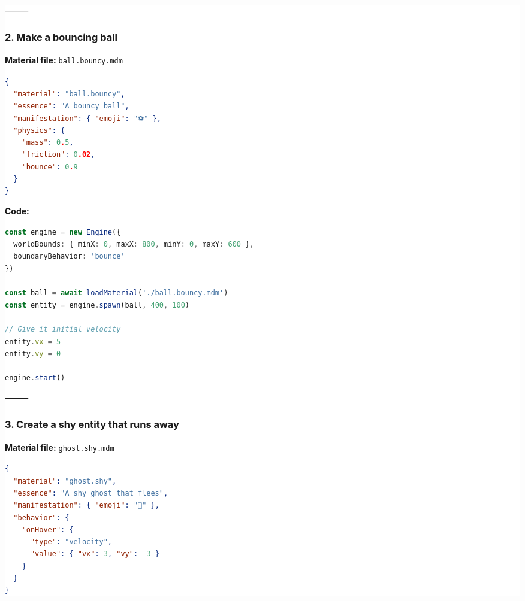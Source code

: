⸻

### 2. Make a bouncing ball

**Material file:** `ball.bouncy.mdm`
```json
{
  "material": "ball.bouncy",
  "essence": "A bouncy ball",
  "manifestation": { "emoji": "⚽" },
  "physics": {
    "mass": 0.5,
    "friction": 0.02,
    "bounce": 0.9
  }
}
```

**Code:**
```typescript
const engine = new Engine({
  worldBounds: { minX: 0, maxX: 800, minY: 0, maxY: 600 },
  boundaryBehavior: 'bounce'
})

const ball = await loadMaterial('./ball.bouncy.mdm')
const entity = engine.spawn(ball, 400, 100)

// Give it initial velocity
entity.vx = 5
entity.vy = 0

engine.start()
```

⸻

### 3. Create a shy entity that runs away

**Material file:** `ghost.shy.mdm`
```json
{
  "material": "ghost.shy",
  "essence": "A shy ghost that flees",
  "manifestation": { "emoji": "👻" },
  "behavior": {
    "onHover": {
      "type": "velocity",
      "value": { "vx": 3, "vy": -3 }
    }
  }
}
```
